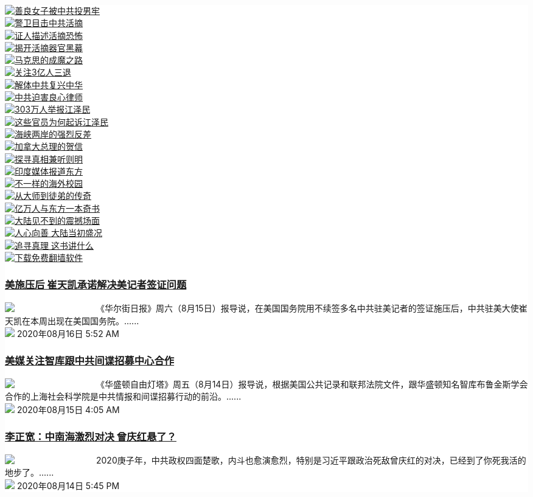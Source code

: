 <a href="/gb/13/9/29/n3974789.md?dfh#1" target="_blank"><img width="130" src="https://raw.githubusercontent.com/cdvemh343/djy/master/gb/130/shang-lnz.jpg" title="善良女子被中共投男牢"  alt="善良女子被中共投男牢"></a><br><a href="/gb/16/3/16/n4663449.md?dfh#1" target="_blank"><img width="130" src="https://raw.githubusercontent.com/cdvemh343/djy/master/gb/130/huo-z3.jpg" title="警卫目击中共活摘"  alt="警卫目击中共活摘"></a><br><a href="/gb/16/8/7/n8177641.md?dfh#1" target="_blank"><img width="130" src="https://raw.githubusercontent.com/cdvemh343/djy/master/gb/130/huo-z4.jpg" title="证人描述活摘恐怖"  alt="证人描述活摘恐怖"></a><br><a href="/gb/10/4/19/n2881569.md?dfh#1" target="_blank"><img width="130" src="https://raw.githubusercontent.com/cdvemh343/djy/master/gb/130/huo-z1.jpg" title="揭开活摘器官黑幕"  alt="揭开活摘器官黑幕"></a><br><a href="/gb/10/11/7/n3077476.md?dfh#1" target="_blank"><img width="130" src="https://raw.githubusercontent.com/cdvemh343/djy/master/gb/130/ma-ks.jpg" title="马克思的成魔之路"  alt="马克思的成魔之路"></a><br><a href="/gb/18/5/10/n10381511.md?dfh#1" target="_blank"><img width="130" src="https://raw.githubusercontent.com/cdvemh343/djy/master/gb/130/st1.jpg" title="关注3亿人三退"  alt="关注3亿人三退"></a><br><a href="/gb/18/3/21/n10237682.md?dfh#1" target="_blank"><img width="130" src="https://raw.githubusercontent.com/cdvemh343/djy/master/gb/130/jie-t.jpg" title="解体中共复兴中华"  alt="解体中共复兴中华"></a><br><a href="/gb/9/2/9/n2422991.md?dfh#1" target="_blank"><img width="130" src="https://raw.githubusercontent.com/cdvemh343/djy/master/gb/130/gao-zs.jpg" title="中共迫害良心律师"  alt="中共迫害良心律师"></a><br><a href="/gb/18/12/9/n10900044.md?dfh#1" target="_blank"><img width="130" src="https://raw.githubusercontent.com/cdvemh343/djy/master/gb/130/sj1.jpg" title="303万人举报江泽民"  alt="303万人举报江泽民"></a><br><a href="/gb/18/8/28/n10672014.md?dfh#1" target="_blank"><img width="130" src="https://raw.githubusercontent.com/cdvemh343/djy/master/gb/130/sj2.jpg" title="这些官员为何起诉江泽民"  alt="这些官员为何起诉江泽民"></a><br><a href="/gb/8/12/18/n2367165.md?dfh#1" target="_blank"><img width="130" src="https://raw.githubusercontent.com/cdvemh343/djy/master/gb/130/liangan.jpg" title="海峡两岸的强烈反差"  alt="海峡两岸的强烈反差"></a><br><a href="/gb/15/12/10/n4593139.md?dfh#1" target="_blank"><img width="130" src="https://raw.githubusercontent.com/cdvemh343/djy/master/gb/130/jia-ndzl.jpg" title="加拿大总理的贺信"  alt="加拿大总理的贺信"></a><br><a href="/gb/11/6/17/n3289382.md?dfh#1" target="_blank"><img width="130" src="https://raw.githubusercontent.com/cdvemh343/djy/master/gb/130/xiao-wd.jpg" title="探寻真相兼听则明"  alt="探寻真相兼听则明"></a><br><a href="/gb/18/10/27/n10812623.md?dfh#1" target="_blank"><img width="130" src="https://raw.githubusercontent.com/cdvemh343/djy/master/gb/130/yindu.jpg" title="印度媒体报道东方"  alt="印度媒体报道东方"></a><br><a href="/gb/18/6/9/n10469652.md?dfh#1" target="_blank"><img width="130" src="https://raw.githubusercontent.com/cdvemh343/djy/master/gb/130/xie-j.jpg" title="不一样的海外校园"  alt="不一样的海外校园"></a><br><a href="/gb/7/4/5/n1669415.md?dfh#1" target="_blank"><img width="130" src="https://raw.githubusercontent.com/cdvemh343/djy/master/gb/130/li-up.jpg" title="从大师到徒弟的传奇"  alt="从大师到徒弟的传奇"></a><br><a href="/gb/17/5/26/n9191512.md?dfh#1" target="_blank"><img width="130" src="https://raw.githubusercontent.com/cdvemh343/djy/master/gb/130/zfl2.jpg" title="亿万人与东方一本奇书"  alt="亿万人与东方一本奇书"></a><br><a href="/gb/13/11/27/n4020290.md?dfh#1" target="_blank"><img width="130" src="https://raw.githubusercontent.com/cdvemh343/djy/master/gb/130/zhen-h.jpg" title="大陆见不到的震撼场面"  alt="大陆见不到的震撼场面"></a><br><a href="/gb/15/7/17/n4482910.md?dfh#1" target="_blank"><img width="130" src="https://raw.githubusercontent.com/cdvemh343/djy/master/gb/130/dalu-sk.jpg" title="人心向善 大陆当初盛况"  alt="人心向善 大陆当初盛况"></a><br><a href="/gb/19/1/5/n10955468.md?dfh#1" target="_blank"><img width="130" src="https://raw.githubusercontent.com/cdvemh343/djy/master/gb/130/zfl1.jpg" title="追寻真理 这书讲什么"  alt="追寻真理 这书讲什么"></a><br><a href="https://github.com/bannedbook/fanqiang/wiki" target="_blank"><img width="130" src="https://raw.githubusercontent.com/cdvemh343/djy/master/gb/130/fq1.jpg" title="下载免费翻墙软件"  alt="下载免费翻墙软件"></a><br></td></tr>
<tr><td width="742"><h3><a href="/gb/20/8/15/n12333978.md#1" target="_blank">美施压后 崔天凯承诺解决美记者签证问题</a><br></h3><a href="/gb/20/8/15/n12333978.md#1" target="_blank"><img width="150" src="https://i.epochtimes.com/assets/uploads/2012/12/1212140825412519-320x200.jpg" align ="left"></a>《华尔街日报》周六（8月15日）报导说，在美国国务院用不续签多名中共驻美记者的签证施压后，中共驻美大使崔天凯在本周出现在美国国务院。......<br><img align="bottom" src="https://www.epochtimes.com/assets/themes/djy/images/time.gif"> 2020年08月16日 5:52 AM					</td></tr>
<tr><td width="742"><h3><a href="/gb/20/8/14/n12331715.md#1" target="_blank">美媒关注智库跟中共间谍招募中心合作</a><br></h3><a href="/gb/20/8/14/n12331715.md#1" target="_blank"><img width="150" src="https://i.epochtimes.com/assets/uploads/2020/08/GettyImages-1052282074-150x120.jpg" align ="left"></a>《华盛顿自由灯塔》周五（8月14日）报导说，根据美国公共记录和联邦法院文件，跟华盛顿知名智库布鲁金斯学会合作的上海社会科学院是中共情报和间谍招募行动的前沿。......<br><img align="bottom" src="https://www.epochtimes.com/assets/themes/djy/images/time.gif"> 2020年08月15日 4:05 AM							</td></tr>
<tr><td width="742"><h3><a href="/gb/20/8/14/n12330425.md#1" target="_blank">李正宽：中南海激烈对决 曾庆红悬了？</a><br></h3><a href="/gb/20/8/14/n12330425.md#1" target="_blank"><img width="150" src="https://i.epochtimes.com/assets/uploads/2009/07/907161911011830.jpg" align ="left"></a>2020庚子年，中共政权四面楚歌，内斗也愈演愈烈，特别是习近平跟政治死敌曾庆红的对决，已经到了你死我活的地步了。......<br><img align="bottom" src="https://www.epochtimes.com/assets/themes/djy/images/time.gif"> 2020年08月14日 5:45 PM							</td></tr>